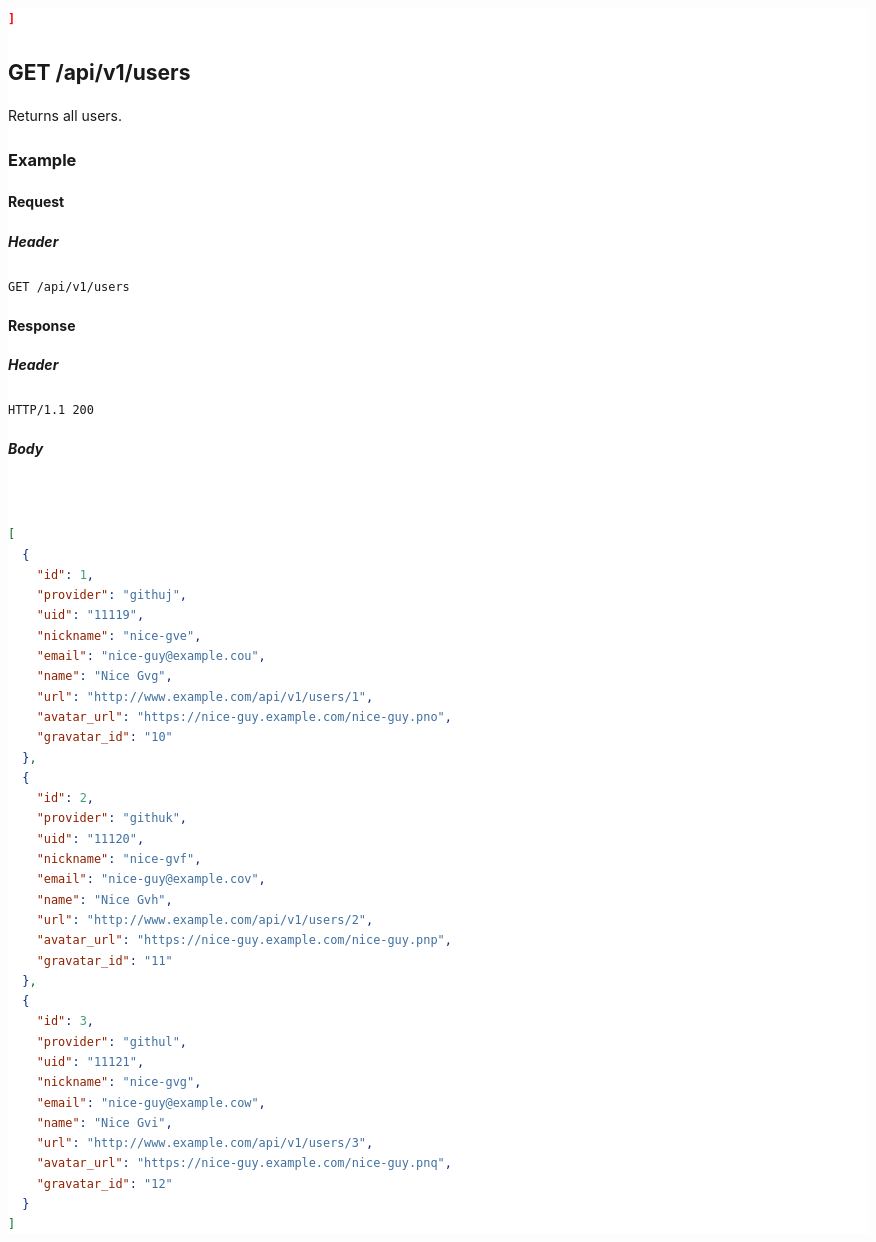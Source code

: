 ```json
]
```


## GET /api/v1/users
Returns all users.

### Example

#### Request

##### Header
```
GET /api/v1/users
```



#### Response

##### Header
```
HTTP/1.1 200
```


##### Body
```json


[
  {
    "id": 1,
    "provider": "githuj",
    "uid": "11119",
    "nickname": "nice-gve",
    "email": "nice-guy@example.cou",
    "name": "Nice Gvg",
    "url": "http://www.example.com/api/v1/users/1",
    "avatar_url": "https://nice-guy.example.com/nice-guy.pno",
    "gravatar_id": "10"
  },
  {
    "id": 2,
    "provider": "githuk",
    "uid": "11120",
    "nickname": "nice-gvf",
    "email": "nice-guy@example.cov",
    "name": "Nice Gvh",
    "url": "http://www.example.com/api/v1/users/2",
    "avatar_url": "https://nice-guy.example.com/nice-guy.pnp",
    "gravatar_id": "11"
  },
  {
    "id": 3,
    "provider": "githul",
    "uid": "11121",
    "nickname": "nice-gvg",
    "email": "nice-guy@example.cow",
    "name": "Nice Gvi",
    "url": "http://www.example.com/api/v1/users/3",
    "avatar_url": "https://nice-guy.example.com/nice-guy.pnq",
    "gravatar_id": "12"
  }
]
```
